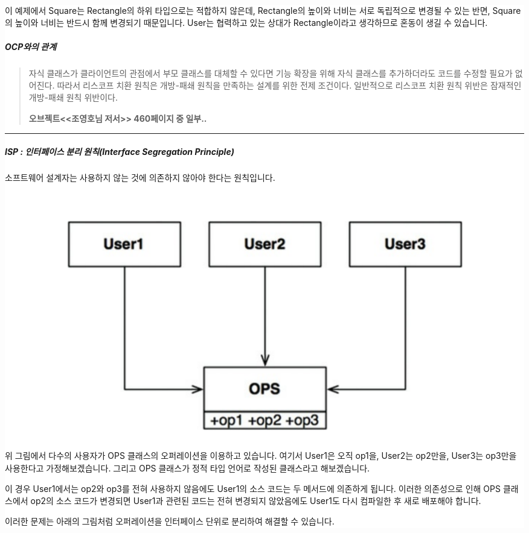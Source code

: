 
 이 예제에서 Square는 Rectangle의 하위 타입으로는 적합하지 않은데, Rectangle의 높이와 너비는 서로 독립적으로 변경될 수 있는 반면, Square의 높이와 너비는 반드시 함께 변경되기 때문입니다. User는 협력하고 있는 상대가 Rectangle이라고 생각하므로 혼동이 생길 수 있습니다.
 
##### OCP와의 관계

> 자식 클래스가 클라이언트의 관점에서 부모 클래스를 대체할 수 있다면 기능 확장을 위해 자식 클래스를 추가하더라도 코드를 수정할 필요가 없어진다. 따라서 리스코프 치환 원칙은 개방-패쇄 원칙을 만족하는 설계를 위한 전제 조건이다. 일반적으로 리스코프 치환 원칙 위반은 잠재적인 개방-패쇄 원칙 위반이다.
>
> **오브젝트<<조영호님 저서>> 460페이지 중 일부..**
 
---

##### ISP : 인터페이스 분리 원칙(Interface Segregation Principle)

 소프트웨어 설계자는 사용하지 않는 것에 의존하지 않아야 한다는 원칙입니다.
 
![ISP 위반](../assets/image/2020-06-30-clean-architecture-3/isp.png)

 위 그림에서 다수의 사용자가 OPS 클래스의 오퍼레이션을 이용하고 있습니다. 여기서 User1은 오직 op1을, User2는 op2만을, User3는 op3만을 사용한다고 가정해보겠습니다. 그리고 OPS 클래스가 정적 타입 언어로 작성된 클래스라고 해보겠습니다.
 
 이 경우 User1에서는 op2와 op3를 전혀 사용하지 않음에도 User1의 소스 코드는 두 메서드에 의존하게 됩니다. 이러한 의존성으로 인해 OPS 클래스에서 op2의 소스 코드가 변경되면 User1과 관련된 코드는 전혀 변경되지 않았음에도 User1도 다시 컴파일한 후 새로 배포해야 합니다. 
 
 이러한 문제는 아래의 그림처럼 오퍼레이션을 인터페이스 단위로 분리하여 해결할 수 있습니다.
